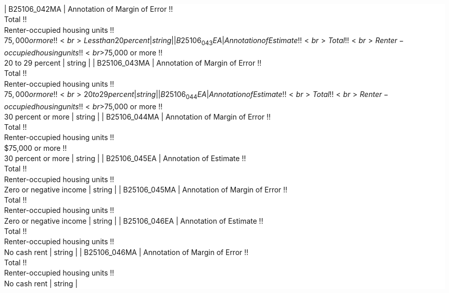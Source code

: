 | B25106_042MA | Annotation of Margin of Error !!<br>Total !!<br>Renter-occupied housing units !!<br>$75,000 or more !!<br>Less than 20 percent | string |
| B25106_043EA | Annotation of Estimate !!<br>Total !!<br>Renter-occupied housing units !!<br>$75,000 or more !!<br>20 to 29 percent | string |
| B25106_043MA | Annotation of Margin of Error !!<br>Total !!<br>Renter-occupied housing units !!<br>$75,000 or more !!<br>20 to 29 percent | string |
| B25106_044EA | Annotation of Estimate !!<br>Total !!<br>Renter-occupied housing units !!<br>$75,000 or more !!<br>30 percent or more | string |
| B25106_044MA | Annotation of Margin of Error !!<br>Total !!<br>Renter-occupied housing units !!<br>$75,000 or more !!<br>30 percent or more | string |
| B25106_045EA | Annotation of Estimate !!<br>Total !!<br>Renter-occupied housing units !!<br>Zero or negative income | string |
| B25106_045MA | Annotation of Margin of Error !!<br>Total !!<br>Renter-occupied housing units !!<br>Zero or negative income | string |
| B25106_046EA | Annotation of Estimate !!<br>Total !!<br>Renter-occupied housing units !!<br>No cash rent | string |
| B25106_046MA | Annotation of Margin of Error !!<br>Total !!<br>Renter-occupied housing units !!<br>No cash rent | string |

